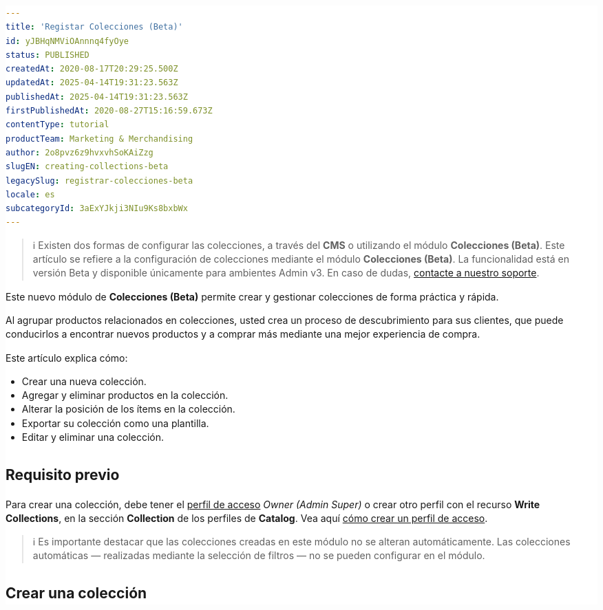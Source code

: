 ```yaml
---
title: 'Registar Colecciones (Beta)'
id: yJBHqNMViOAnnnq4fyOye
status: PUBLISHED
createdAt: 2020-08-17T20:29:25.500Z
updatedAt: 2025-04-14T19:31:23.563Z
publishedAt: 2025-04-14T19:31:23.563Z
firstPublishedAt: 2020-08-27T15:16:59.673Z
contentType: tutorial
productTeam: Marketing & Merchandising
author: 2o8pvz6z9hvxvhSoKAiZzg
slugEN: creating-collections-beta
legacySlug: registrar-colecciones-beta
locale: es
subcategoryId: 3aExYJkji3NIu9Ks8bxbWx
---
```


> ℹ️ Existen dos formas de configurar las colecciones, a través del **CMS** o utilizando el módulo **Colecciones (Beta)**. Este artículo se refiere a la configuración de colecciones mediante el módulo **Colecciones (Beta)**. La funcionalidad está en versión Beta y disponible únicamente para ambientes Admin v3. En caso de dudas, [contacte a nuestro soporte](https://support.vtex.com/hc/es-419/requests).

Este nuevo módulo de **Colecciones (Beta)** permite crear y gestionar colecciones de forma práctica y rápida.

Al agrupar productos relacionados en colecciones, usted crea un proceso de descubrimiento para sus clientes, que puede conducirlos a encontrar nuevos productos y a comprar más mediante una mejor experiencia de compra.

Este artículo explica cómo:

- Crear una nueva colección.
- Agregar y eliminar productos en la colección.
- Alterar la posición de los ítems en la colección.
- Exportar su colección como una plantilla. 
- Editar y eliminar una colección.

## Requisito previo

Para crear una colección, debe tener el [perfil de acceso](/es/tutorial/access-profiles--7HKK5Uau2H6wxE1rH5oRbc?locale=es) _Owner (Admin Super)_ o crear otro perfil con el recurso **Write Collections**, en la sección **Collection** de los perfiles de **Catalog**. Vea aquí [cómo crear un perfil de acceso](/es/tutorial/access-profiles--7HKK5Uau2H6wxE1rH5oRbc#creando-un-perfil-de-acceso).

> ℹ️ Es importante destacar que las colecciones creadas en este módulo no se alteran automáticamente. Las colecciones automáticas — realizadas mediante la selección de filtros — no se pueden configurar en el módulo.

## Crear una colección
